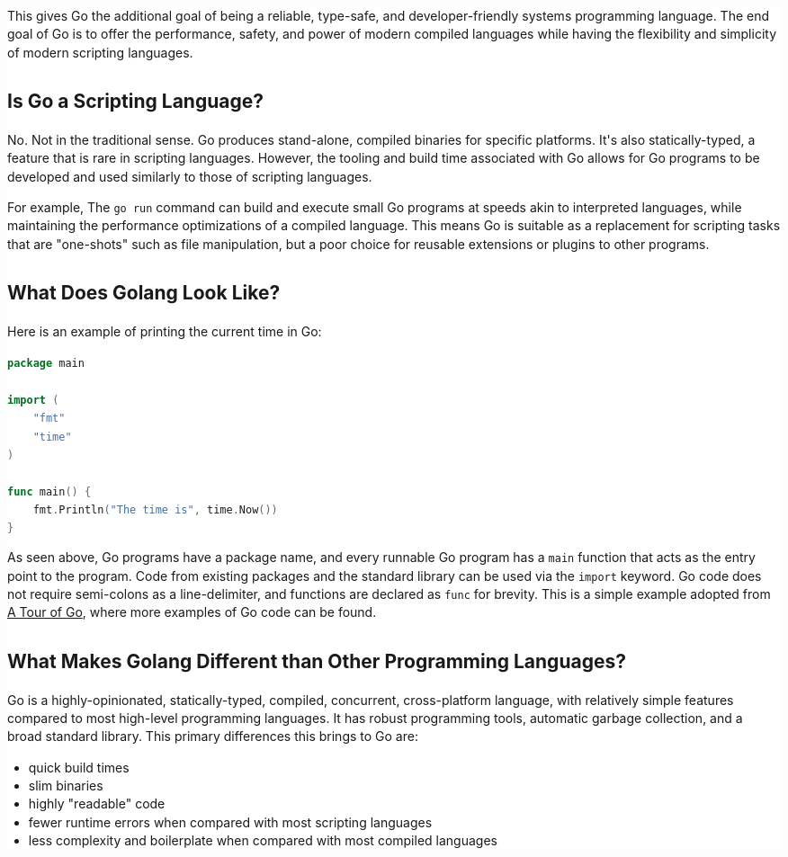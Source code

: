 This gives Go the additional goal of being a reliable, type-safe, and developer-friendly systems programming language. The end goal of Go is to offer the performance, safety, and power of modern compiled languages while having the flexibility and simplicity of modern scripting languages. 

## Is Go a Scripting Language?

No. Not in the traditional sense. Go produces stand-alone, compiled binaries for specific platforms. It's also statically-typed, a feature that is rare in scripting languages. However, the tooling and build time associated with Go allows for Go programs to be developed and used similarly to those of scripting languages. 

For example, The ```go run``` command can build and execute small Go programs at speeds akin to interpreted languages, while maintaining the performance optimizations of a compiled language. This means Go is suitable as a replacement for scripting tasks that are "one-shots" such as file manipulation, but a poor choice for reusable extensions or plugins to other programs.

## What Does Golang Look Like?

Here is an example of printing the current time in Go:

```go
package main

import (
	"fmt"
	"time"
)

func main() {
	fmt.Println("The time is", time.Now())
}
```



As seen above, Go programs have a package name, and every runnable Go program has a ```main``` function that acts as the entry point to the program. Code from existing packages and the standard library can be used via the ```import``` keyword. Go  code does not require semi-colons as a line-delimiter, and functions are declared as ```func``` for brevity. This is a simple example adopted from  [A Tour of Go](https://tour.golang.org), where more examples of Go code can be found.

## What Makes Golang Different than Other Programming Languages?

Go is a highly-opinionated, statically-typed, compiled, concurrent, cross-platform language, with relatively simple features compared to most high-level programming languages. It has robust programming tools, automatic garbage collection, and a broad standard library. This primary differences this brings to Go are:

- quick build times
- slim binaries
- highly "readable" code
- fewer runtime errors when compared with most scripting languages
- less complexity and boilerplate when compared with most compiled languages

